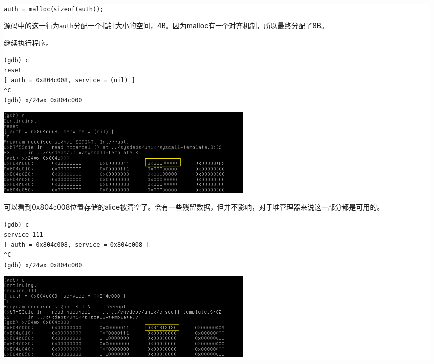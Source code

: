```shell
auth = malloc(sizeof(auth));
```

源码中的这一行为`auth`分配一个指针大小的空间，4B。因为malloc有一个对齐机制，所以最终分配了8B。

继续执行程序。

```
(gdb) c
reset
[ auth = 0x804c008, service = (nil) ]
^C
(gdb) x/24wx 0x804c000
```

<img src=".\heap2-analysis-4.png" style="zoom:67%;" />

可以看到0x804c008位置存储的alice被清空了。会有一些残留数据，但并不影响，对于堆管理器来说这一部分都是可用的。

```
(gdb) c
service 111
[ auth = 0x804c008, service = 0x804c008 ]
^C
(gdb) x/24wx 0x804c000
```

<img src=".\heap2-analysis-5.png" style="zoom:67%;" />
